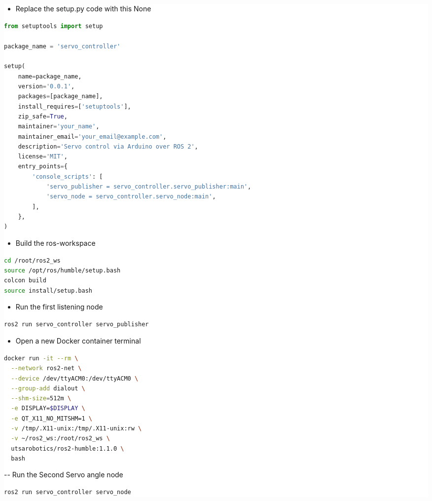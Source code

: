 - Replace the setup.py code with this None
```python
from setuptools import setup

package_name = 'servo_controller'

setup(
    name=package_name,
    version='0.0.1',
    packages=[package_name],
    install_requires=['setuptools'],
    zip_safe=True,
    maintainer='your_name',
    maintainer_email='your_email@example.com',
    description='Servo control via Arduino over ROS 2',
    license='MIT',
    entry_points={
        'console_scripts': [
            'servo_publisher = servo_controller.servo_publisher:main',
            'servo_node = servo_controller.servo_node:main',
        ],
    },
)
```

- Build the ros-workspace
```bash
cd /root/ros2_ws
source /opt/ros/humble/setup.bash
colcon build
source install/setup.bash
```

- Run the first listening node
```bash
ros2 run servo_controller servo_publisher
```

- Open a new Docker container terminal
```bash
docker run -it --rm \
  --network ros2-net \
  --device /dev/ttyACM0:/dev/ttyACM0 \
  --group-add dialout \
  --shm-size=512m \
  -e DISPLAY=$DISPLAY \
  -e QT_X11_NO_MITSHM=1 \
  -v /tmp/.X11-unix:/tmp/.X11-unix:rw \
  -v ~/ros2_ws:/root/ros2_ws \
  utsarobotics/ros2-humble:1.1.0 \
  bash
```

-- Run the Second Servo angle node
```bash
ros2 run servo_controller servo_node
```
